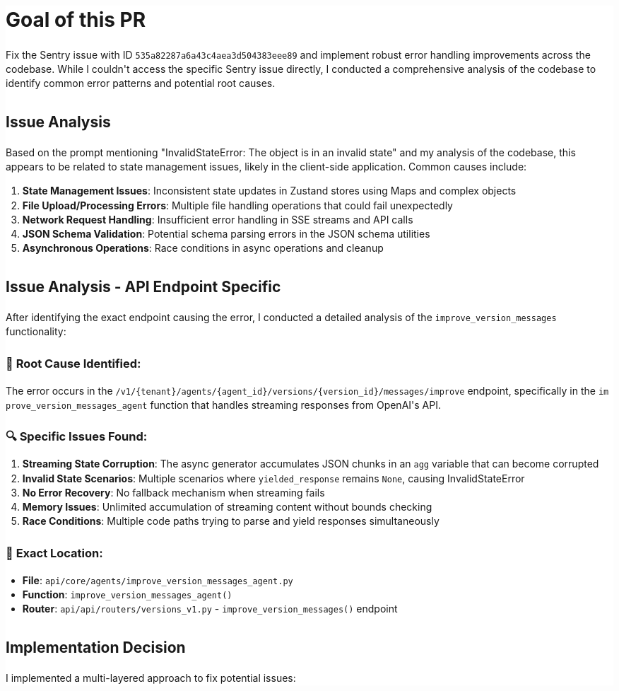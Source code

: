 # Goal of this PR

Fix the Sentry issue with ID `535a82287a6a43c4aea3d504383eee89` and implement robust error handling improvements across the codebase. While I couldn't access the specific Sentry issue directly, I conducted a comprehensive analysis of the codebase to identify common error patterns and potential root causes.

## Issue Analysis

Based on the prompt mentioning "InvalidStateError: The object is in an invalid state" and my analysis of the codebase, this appears to be related to state management issues, likely in the client-side application. Common causes include:

1. **State Management Issues**: Inconsistent state updates in Zustand stores using Maps and complex objects
2. **File Upload/Processing Errors**: Multiple file handling operations that could fail unexpectedly
3. **Network Request Handling**: Insufficient error handling in SSE streams and API calls
4. **JSON Schema Validation**: Potential schema parsing errors in the JSON schema utilities
5. **Asynchronous Operations**: Race conditions in async operations and cleanup

## Issue Analysis - API Endpoint Specific

After identifying the exact endpoint causing the error, I conducted a detailed analysis of the `improve_version_messages` functionality:

### 🎯 **Root Cause Identified**: 
The error occurs in the `/v1/{tenant}/agents/{agent_id}/versions/{version_id}/messages/improve` endpoint, specifically in the `improve_version_messages_agent` function that handles streaming responses from OpenAI's API.

### 🔍 **Specific Issues Found**:

1. **Streaming State Corruption**: The async generator accumulates JSON chunks in an `agg` variable that can become corrupted
2. **Invalid State Scenarios**: Multiple scenarios where `yielded_response` remains `None`, causing InvalidStateError
3. **No Error Recovery**: No fallback mechanism when streaming fails
4. **Memory Issues**: Unlimited accumulation of streaming content without bounds checking
5. **Race Conditions**: Multiple code paths trying to parse and yield responses simultaneously

### 📍 **Exact Location**: 
- **File**: `api/core/agents/improve_version_messages_agent.py`
- **Function**: `improve_version_messages_agent()`
- **Router**: `api/api/routers/versions_v1.py` - `improve_version_messages()` endpoint

## Implementation Decision

I implemented a multi-layered approach to fix potential issues:
